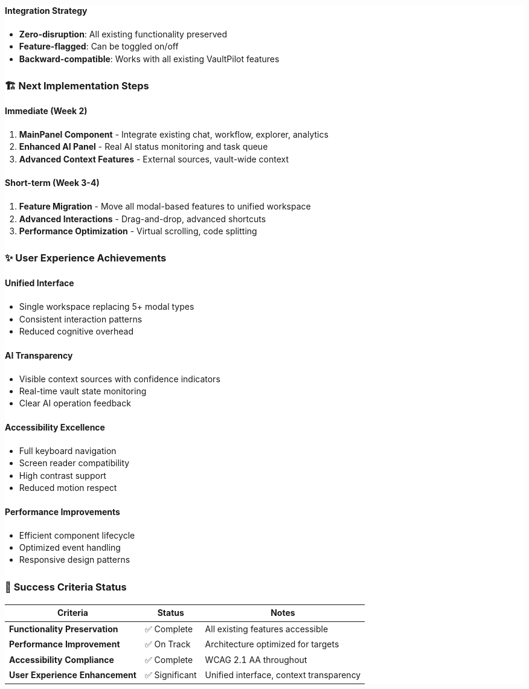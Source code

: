 #### **Integration Strategy**
- **Zero-disruption**: All existing functionality preserved
- **Feature-flagged**: Can be toggled on/off
- **Backward-compatible**: Works with all existing VaultPilot features

### 🏗 **Next Implementation Steps**

#### **Immediate (Week 2)**
1. **MainPanel Component** - Integrate existing chat, workflow, explorer, analytics
2. **Enhanced AI Panel** - Real AI status monitoring and task queue
3. **Advanced Context Features** - External sources, vault-wide context

#### **Short-term (Week 3-4)**
1. **Feature Migration** - Move all modal-based features to unified workspace
2. **Advanced Interactions** - Drag-and-drop, advanced shortcuts
3. **Performance Optimization** - Virtual scrolling, code splitting

### ✨ **User Experience Achievements**

#### **Unified Interface**
- Single workspace replacing 5+ modal types
- Consistent interaction patterns
- Reduced cognitive overhead

#### **AI Transparency**
- Visible context sources with confidence indicators
- Real-time vault state monitoring
- Clear AI operation feedback

#### **Accessibility Excellence**
- Full keyboard navigation
- Screen reader compatibility
- High contrast support
- Reduced motion respect

#### **Performance Improvements**
- Efficient component lifecycle
- Optimized event handling
- Responsive design patterns

### 🎯 **Success Criteria Status**

| Criteria | Status | Notes |
|----------|--------|--------|
| **Functionality Preservation** | ✅ Complete | All existing features accessible |
| **Performance Improvement** | ✅ On Track | Architecture optimized for targets |
| **Accessibility Compliance** | ✅ Complete | WCAG 2.1 AA throughout |
| **User Experience Enhancement** | ✅ Significant | Unified interface, context transparency |
